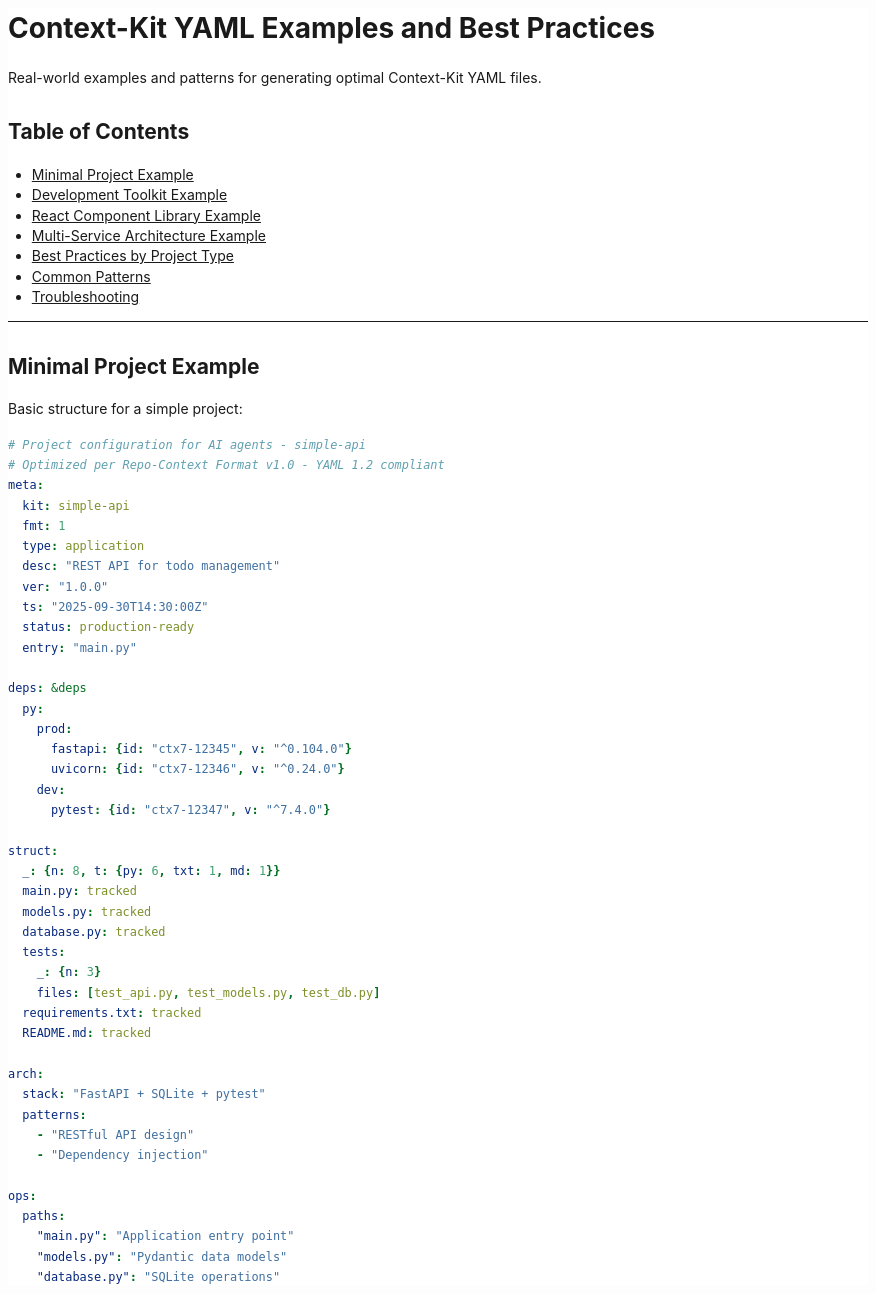 # Context-Kit YAML Examples and Best Practices

Real-world examples and patterns for generating optimal Context-Kit YAML files.

## Table of Contents

- [Minimal Project Example](#minimal-project-example)
- [Development Toolkit Example](#development-toolkit-example)
- [React Component Library Example](#react-component-library-example)
- [Multi-Service Architecture Example](#multi-service-architecture-example)
- [Best Practices by Project Type](#best-practices-by-project-type)
- [Common Patterns](#common-patterns)
- [Troubleshooting](#troubleshooting)

---

## Minimal Project Example

Basic structure for a simple project:

```yaml
# Project configuration for AI agents - simple-api
# Optimized per Repo-Context Format v1.0 - YAML 1.2 compliant
meta:
  kit: simple-api
  fmt: 1
  type: application
  desc: "REST API for todo management"
  ver: "1.0.0"
  ts: "2025-09-30T14:30:00Z"
  status: production-ready
  entry: "main.py"

deps: &deps
  py:
    prod:
      fastapi: {id: "ctx7-12345", v: "^0.104.0"}
      uvicorn: {id: "ctx7-12346", v: "^0.24.0"}
    dev:
      pytest: {id: "ctx7-12347", v: "^7.4.0"}

struct:
  _: {n: 8, t: {py: 6, txt: 1, md: 1}}
  main.py: tracked
  models.py: tracked
  database.py: tracked
  tests:
    _: {n: 3}
    files: [test_api.py, test_models.py, test_db.py]
  requirements.txt: tracked
  README.md: tracked

arch:
  stack: "FastAPI + SQLite + pytest"
  patterns:
    - "RESTful API design"
    - "Dependency injection"

ops:
  paths:
    "main.py": "Application entry point"
    "models.py": "Pydantic data models"
    "database.py": "SQLite operations"
```